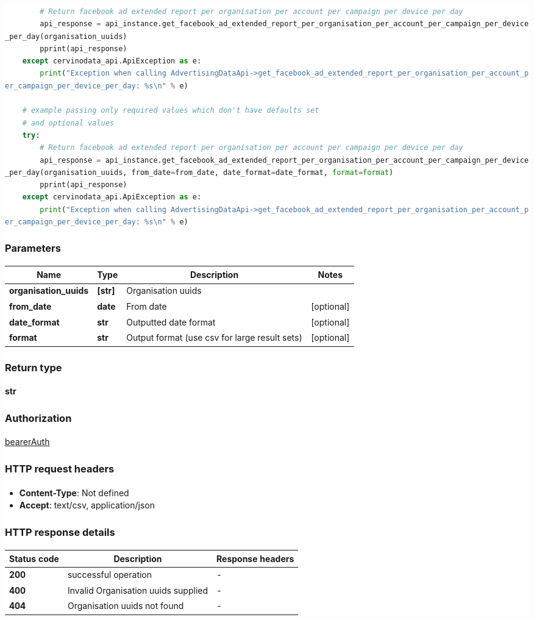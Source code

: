 ```python
        # Return facebook ad extended report per organisation per account per campaign per device per day
        api_response = api_instance.get_facebook_ad_extended_report_per_organisation_per_account_per_campaign_per_device_per_day(organisation_uuids)
        pprint(api_response)
    except cervinodata_api.ApiException as e:
        print("Exception when calling AdvertisingDataApi->get_facebook_ad_extended_report_per_organisation_per_account_per_campaign_per_device_per_day: %s\n" % e)

    # example passing only required values which don't have defaults set
    # and optional values
    try:
        # Return facebook ad extended report per organisation per account per campaign per device per day
        api_response = api_instance.get_facebook_ad_extended_report_per_organisation_per_account_per_campaign_per_device_per_day(organisation_uuids, from_date=from_date, date_format=date_format, format=format)
        pprint(api_response)
    except cervinodata_api.ApiException as e:
        print("Exception when calling AdvertisingDataApi->get_facebook_ad_extended_report_per_organisation_per_account_per_campaign_per_device_per_day: %s\n" % e)
```


### Parameters

Name | Type | Description  | Notes
------------- | ------------- | ------------- | -------------
 **organisation_uuids** | **[str]**| Organisation uuids |
 **from_date** | **date**| From date | [optional]
 **date_format** | **str**| Outputted date format | [optional]
 **format** | **str**| Output format (use csv for large result sets) | [optional]

### Return type

**str**

### Authorization

[bearerAuth](../README.md#bearerAuth)

### HTTP request headers

 - **Content-Type**: Not defined
 - **Accept**: text/csv, application/json


### HTTP response details

| Status code | Description | Response headers |
|-------------|-------------|------------------|
**200** | successful operation |  -  |
**400** | Invalid Organisation uuids supplied |  -  |
**404** | Organisation uuids not found |  -  |
